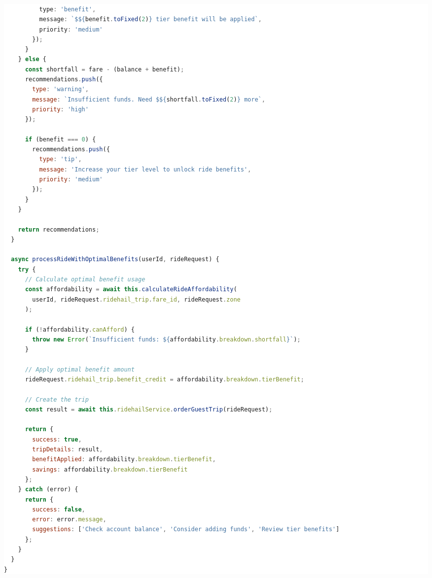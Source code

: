 ```javascript
          type: 'benefit',
          message: `$${benefit.toFixed(2)} tier benefit will be applied`,
          priority: 'medium'
        });
      }
    } else {
      const shortfall = fare - (balance + benefit);
      recommendations.push({
        type: 'warning',
        message: `Insufficient funds. Need $${shortfall.toFixed(2)} more`,
        priority: 'high'
      });
      
      if (benefit === 0) {
        recommendations.push({
          type: 'tip',
          message: 'Increase your tier level to unlock ride benefits',
          priority: 'medium'
        });
      }
    }
    
    return recommendations;
  }

  async processRideWithOptimalBenefits(userId, rideRequest) {
    try {
      // Calculate optimal benefit usage
      const affordability = await this.calculateRideAffordability(
        userId, rideRequest.ridehail_trip.fare_id, rideRequest.zone
      );
      
      if (!affordability.canAfford) {
        throw new Error(`Insufficient funds: ${affordability.breakdown.shortfall}`);
      }
      
      // Apply optimal benefit amount
      rideRequest.ridehail_trip.benefit_credit = affordability.breakdown.tierBenefit;
      
      // Create the trip
      const result = await this.ridehailService.orderGuestTrip(rideRequest);
      
      return {
        success: true,
        tripDetails: result,
        benefitApplied: affordability.breakdown.tierBenefit,
        savings: affordability.breakdown.tierBenefit
      };
    } catch (error) {
      return {
        success: false,
        error: error.message,
        suggestions: ['Check account balance', 'Consider adding funds', 'Review tier benefits']
      };
    }
  }
}
```
